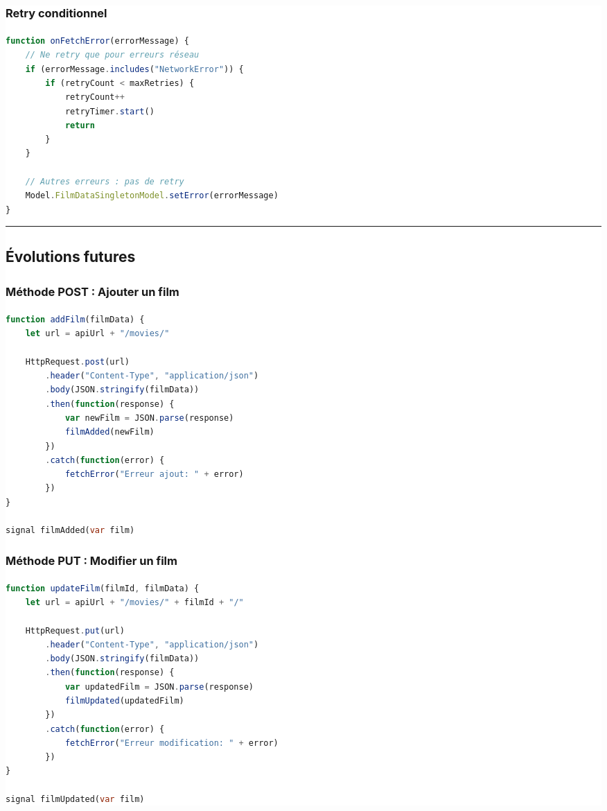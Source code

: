 ### Retry conditionnel

```qml
function onFetchError(errorMessage) {
    // Ne retry que pour erreurs réseau
    if (errorMessage.includes("NetworkError")) {
        if (retryCount < maxRetries) {
            retryCount++
            retryTimer.start()
            return
        }
    }
    
    // Autres erreurs : pas de retry
    Model.FilmDataSingletonModel.setError(errorMessage)
}
```

---

## Évolutions futures

### Méthode POST : Ajouter un film

```qml
function addFilm(filmData) {
    let url = apiUrl + "/movies/"
    
    HttpRequest.post(url)
        .header("Content-Type", "application/json")
        .body(JSON.stringify(filmData))
        .then(function(response) {
            var newFilm = JSON.parse(response)
            filmAdded(newFilm)
        })
        .catch(function(error) {
            fetchError("Erreur ajout: " + error)
        })
}

signal filmAdded(var film)
```

### Méthode PUT : Modifier un film

```qml
function updateFilm(filmId, filmData) {
    let url = apiUrl + "/movies/" + filmId + "/"
    
    HttpRequest.put(url)
        .header("Content-Type", "application/json")
        .body(JSON.stringify(filmData))
        .then(function(response) {
            var updatedFilm = JSON.parse(response)
            filmUpdated(updatedFilm)
        })
        .catch(function(error) {
            fetchError("Erreur modification: " + error)
        })
}

signal filmUpdated(var film)
```
